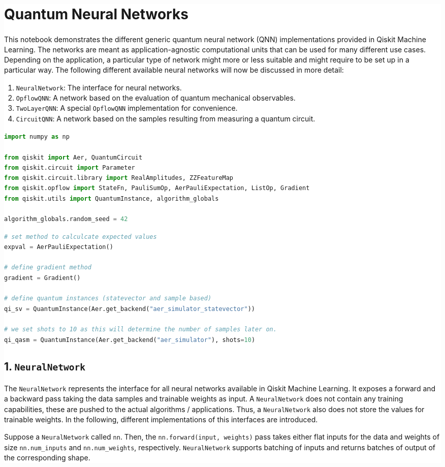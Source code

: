 # Quantum Neural Networks

This notebook demonstrates the different generic quantum neural network (QNN) implementations provided in Qiskit Machine Learning.
The networks are meant as application-agnostic computational units that can be used for many different use cases. 
Depending on the application, a particular type of network might more or less suitable and might require to be set up in a particular way.
The following different available neural networks will now be discussed in more detail:

1. `NeuralNetwork`: The interface for neural networks.
2. `OpflowQNN`: A network based on the evaluation of quantum mechanical observables.
3. `TwoLayerQNN`: A special `OpflowQNN` implementation for convenience. 
3. `CircuitQNN`: A network based on the samples resulting from measuring a quantum circuit.


```python
import numpy as np

from qiskit import Aer, QuantumCircuit
from qiskit.circuit import Parameter
from qiskit.circuit.library import RealAmplitudes, ZZFeatureMap
from qiskit.opflow import StateFn, PauliSumOp, AerPauliExpectation, ListOp, Gradient
from qiskit.utils import QuantumInstance, algorithm_globals

algorithm_globals.random_seed = 42
```


```python
# set method to calculcate expected values
expval = AerPauliExpectation()

# define gradient method
gradient = Gradient()

# define quantum instances (statevector and sample based)
qi_sv = QuantumInstance(Aer.get_backend("aer_simulator_statevector"))

# we set shots to 10 as this will determine the number of samples later on.
qi_qasm = QuantumInstance(Aer.get_backend("aer_simulator"), shots=10)
```

## 1. `NeuralNetwork`

The `NeuralNetwork` represents the interface for all neural networks available in Qiskit Machine Learning.
It exposes a forward and a backward pass taking the data samples and trainable weights as input.
A `NeuralNetwork` does not contain any training capabilities, these are pushed to the actual algorithms / applications. Thus, a `NeuralNetwork` also does not store the values for trainable weights. In the following, different implementations of this interfaces are introduced.

Suppose a `NeuralNetwork` called `nn`.
Then, the `nn.forward(input, weights)` pass takes either flat inputs for the data and weights of size `nn.num_inputs` and `nn.num_weights`, respectively.
`NeuralNetwork` supports batching of inputs and returns batches of output of the corresponding shape.
